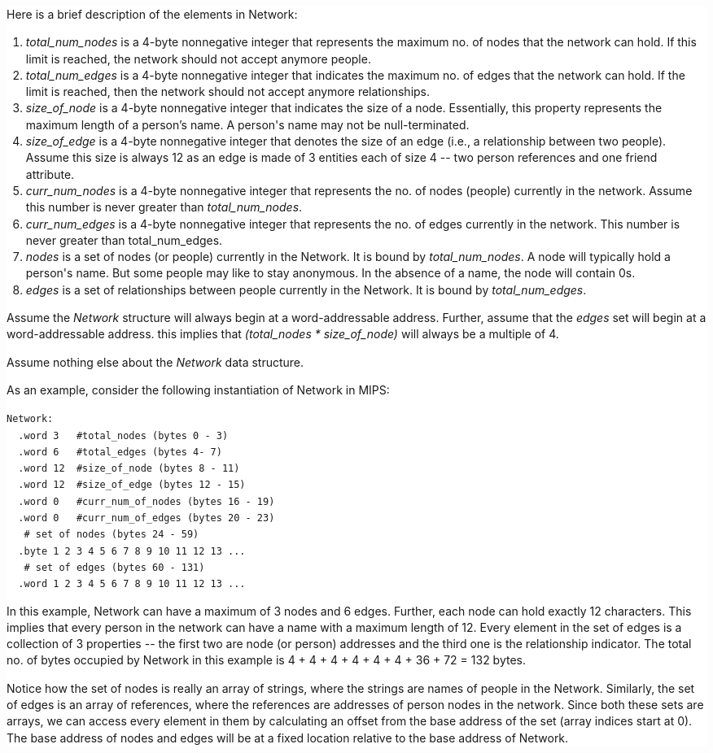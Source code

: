 Here is a brief description of the elements in Network:

1. *total_num_nodes* is a 4-byte nonnegative integer that represents the maximum no. of nodes that the network can hold. If this limit is reached, the network should not accept anymore people.
2. *total_num_edges* is a 4-byte nonnegative integer that indicates the maximum no. of edges that the network can hold. If the limit is reached, then the network should not accept anymore relationships.
3. *size_of_node* is a 4-byte nonnegative integer that indicates the size of a node. Essentially, this property represents the maximum length of a person’s name. A person's name may not be null-terminated.
4. *size_of_edge* is a 4-byte nonnegative integer that denotes the size of an edge (i.e., a relationship between two people). Assume this size is always 12 as an edge is made of 3 entities each of size 4 -- two person references and one friend attribute.
5. *curr_num_nodes* is a 4-byte nonnegative integer that represents the no. of nodes (people) currently in the network. Assume this number is never greater than *total_num_nodes*.
6. *curr_num_edges* is a 4-byte nonnegative integer that represents the no. of edges currently in the network. This number is never greater than total_num_edges.
7. *nodes* is a set of nodes (or people) currently in the Network. It is bound by *total_num_nodes*. A node will typically hold a person's name. But some people may like to stay anonymous. In the absence of a name, the node will contain 0s.
8. *edges* is a set of relationships between people currently in the Network. It is bound by *total_num_edges*.

Assume the *Network* structure will always begin at a word-addressable address. Further, assume that the *edges* set will begin at a word-addressable address. this implies that *(total_nodes * size_of_node)* will always be a multiple of 4.

Assume nothing else about the *Network* data structure.

As an example, consider the following instantiation of Network in MIPS:

```
Network:
  .word 3   #total_nodes (bytes 0 - 3)
  .word 6   #total_edges (bytes 4- 7)
  .word 12  #size_of_node (bytes 8 - 11)
  .word 12  #size_of_edge (bytes 12 - 15)
  .word 0   #curr_num_of_nodes (bytes 16 - 19)
  .word 0   #curr_num_of_edges (bytes 20 - 23)
   # set of nodes (bytes 24 - 59)
  .byte 1 2 3 4 5 6 7 8 9 10 11 12 13 ...
   # set of edges (bytes 60 - 131)
  .word 1 2 3 4 5 6 7 8 9 10 11 12 13 ...
```

In this example, Network can have a maximum of 3 nodes and 6 edges. Further, each node can hold exactly 12 characters. This implies that every person in the network can have a name with a maximum length of 12. Every element in the set of edges is a collection of 3 properties -- the first two are node (or person) addresses and the third one is the relationship indicator. The total no. of bytes occupied by Network in this example is 4 + 4 + 4 + 4 + 4 + 4 + 36 + 72 = 132 bytes.

Notice how the set of nodes is really an array of strings, where the strings are names of people in the Network. Similarly, the set of edges is an array of references, where the references are addresses of person nodes in the network. Since both these sets are arrays, we can access every element in them by calculating an offset from the base address of the set (array indices start at 0). The base address of nodes and edges will be at a fixed location relative to the base address of Network.
